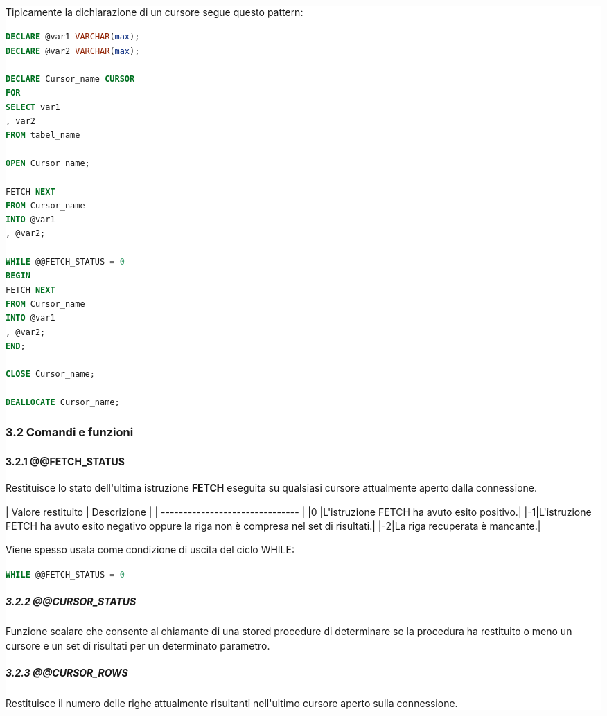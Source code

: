 Tipicamente la dichiarazione di un cursore segue questo pattern:
```sql
DECLARE @var1 VARCHAR(max);
DECLARE @var2 VARCHAR(max);

DECLARE Cursor_name CURSOR
FOR
SELECT var1
, var2
FROM tabel_name

OPEN Cursor_name;

FETCH NEXT
FROM Cursor_name
INTO @var1
, @var2;

WHILE @@FETCH_STATUS = 0
BEGIN
FETCH NEXT
FROM Cursor_name
INTO @var1
, @var2;
END;

CLOSE Cursor_name;

DEALLOCATE Cursor_name;
```


### 3.2 Comandi e funzioni
#### 3.2.1 @@FETCH_STATUS
Restituisce lo stato dell'ultima istruzione **FETCH** eseguita su qualsiasi cursore attualmente aperto dalla connessione.

| Valore restituito | Descrizione |
| ------------------------------- |
|0 |L'istruzione FETCH ha avuto esito positivo.|
|-1|L'istruzione FETCH ha avuto esito negativo oppure la riga non è compresa nel set di risultati.|
|-2|La riga recuperata è mancante.|

Viene spesso usata come condizione di uscita del ciclo WHILE:
```sql
WHILE @@FETCH_STATUS = 0
```

##### 3.2.2 @@CURSOR_STATUS
Funzione scalare che consente al chiamante di una stored procedure di determinare se la procedura ha restituito o meno un cursore e un set di risultati per un determinato parametro.
##### 3.2.3 @@CURSOR_ROWS
Restituisce il numero delle righe attualmente risultanti nell'ultimo cursore aperto sulla connessione.
